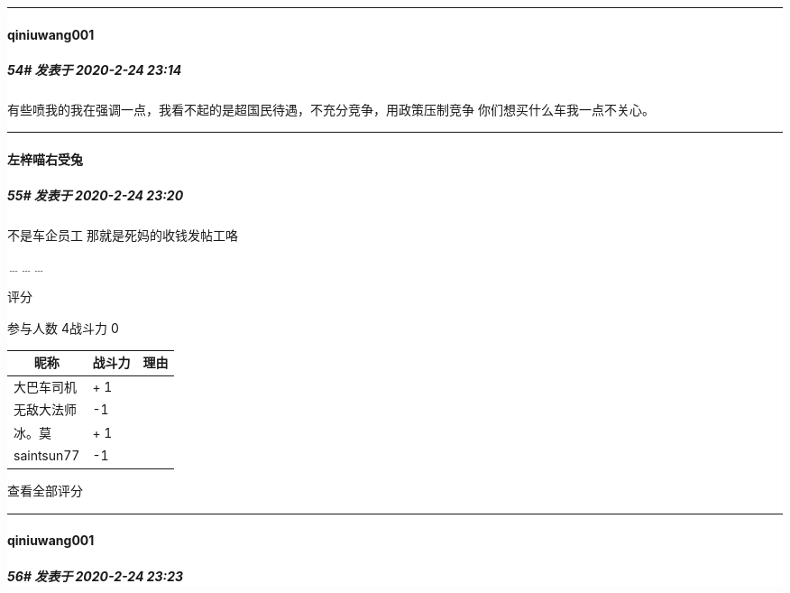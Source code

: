 





-----

####  qiniuwang001  
##### 54#       发表于 2020-2-24 23:14




有些喷我的我在强调一点，我看不起的是超国民待遇，不充分竞争，用政策压制竞争 你们想买什么车我一点不关心。







-----

####  左梓喵右受兔  
##### 55#       发表于 2020-2-24 23:20




不是车企员工 那就是死妈的收钱发帖工咯



﹍﹍﹍

评分





 参与人数 4战斗力 0

|昵称|战斗力|理由|
|----|---|---|
| 大巴车司机| + 1||
| 无敌大法师|-1||
| 冰。莫| + 1||
| saintsun77|-1||



查看全部评分






-----

####  qiniuwang001  
##### 56#       发表于 2020-2-24 23:23
